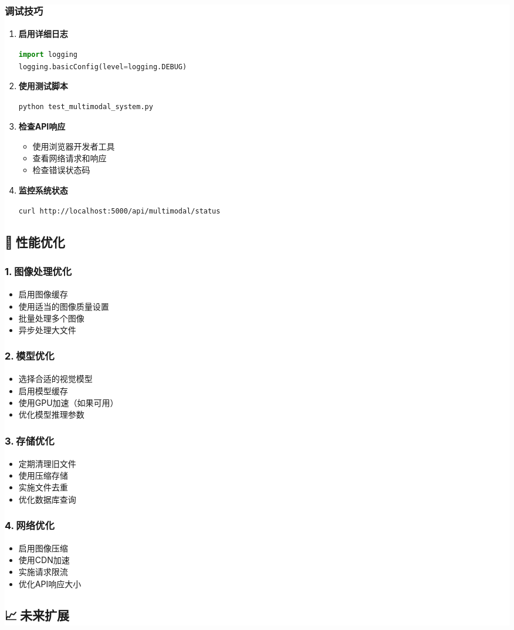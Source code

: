 ### 调试技巧

1. **启用详细日志**
   ```python
   import logging
   logging.basicConfig(level=logging.DEBUG)
   ```

2. **使用测试脚本**
   ```bash
   python test_multimodal_system.py
   ```

3. **检查API响应**
   - 使用浏览器开发者工具
   - 查看网络请求和响应
   - 检查错误状态码

4. **监控系统状态**
   ```bash
   curl http://localhost:5000/api/multimodal/status
   ```

## 🚀 性能优化

### 1. 图像处理优化
- 启用图像缓存
- 使用适当的图像质量设置
- 批量处理多个图像
- 异步处理大文件

### 2. 模型优化
- 选择合适的视觉模型
- 启用模型缓存
- 使用GPU加速（如果可用）
- 优化模型推理参数

### 3. 存储优化
- 定期清理旧文件
- 使用压缩存储
- 实施文件去重
- 优化数据库查询

### 4. 网络优化
- 启用图像压缩
- 使用CDN加速
- 实施请求限流
- 优化API响应大小

## 📈 未来扩展
